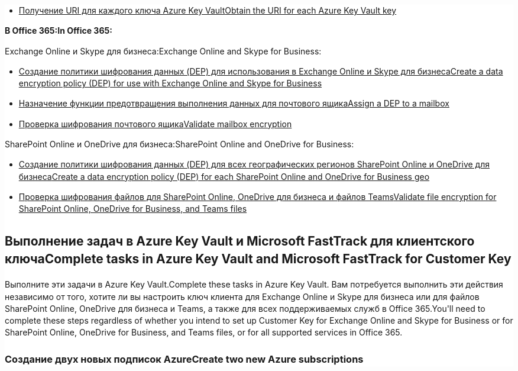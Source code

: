 - [<span data-ttu-id="8f2b3-147">Получение URI для каждого ключа Azure Key Vault</span><span class="sxs-lookup"><span data-stu-id="8f2b3-147">Obtain the URI for each Azure Key Vault key</span></span>](#obtain-the-uri-for-each-azure-key-vault-key)

<span data-ttu-id="8f2b3-148">**В Office 365:**</span><span class="sxs-lookup"><span data-stu-id="8f2b3-148">**In Office 365:**</span></span>
  
<span data-ttu-id="8f2b3-149">Exchange Online и Skype для бизнеса:</span><span class="sxs-lookup"><span data-stu-id="8f2b3-149">Exchange Online and Skype for Business:</span></span>
  
- [<span data-ttu-id="8f2b3-150">Создание политики шифрования данных (DEP) для использования в Exchange Online и Skype для бизнеса</span><span class="sxs-lookup"><span data-stu-id="8f2b3-150">Create a data encryption policy (DEP) for use with Exchange Online and Skype for Business</span></span>](#create-a-data-encryption-policy-dep-for-use-with-exchange-online-and-skype-for-business)

- [<span data-ttu-id="8f2b3-151">Назначение функции предотвращения выполнения данных для почтового ящика</span><span class="sxs-lookup"><span data-stu-id="8f2b3-151">Assign a DEP to a mailbox</span></span>](#assign-a-dep-to-a-mailbox)

- [<span data-ttu-id="8f2b3-152">Проверка шифрования почтового ящика</span><span class="sxs-lookup"><span data-stu-id="8f2b3-152">Validate mailbox encryption</span></span>](#validate-mailbox-encryption)

<span data-ttu-id="8f2b3-153">SharePoint Online и OneDrive для бизнеса:</span><span class="sxs-lookup"><span data-stu-id="8f2b3-153">SharePoint Online and OneDrive for Business:</span></span>
  
- [<span data-ttu-id="8f2b3-154">Создание политики шифрования данных (DEP) для всех географических регионов SharePoint Online и OneDrive для бизнеса</span><span class="sxs-lookup"><span data-stu-id="8f2b3-154">Create a data encryption policy (DEP) for each SharePoint Online and OneDrive for Business geo</span></span>](#create-a-data-encryption-policy-dep-for-each-sharepoint-online-and-onedrive-for-business-geo)

- [<span data-ttu-id="8f2b3-155">Проверка шифрования файлов для SharePoint Online, OneDrive для бизнеса и файлов Teams</span><span class="sxs-lookup"><span data-stu-id="8f2b3-155">Validate file encryption for SharePoint Online, OneDrive for Business, and Teams files</span></span>](#validate-file-encryption)

## <a name="complete-tasks-in-azure-key-vault-and-microsoft-fasttrack-for-customer-key"></a><span data-ttu-id="8f2b3-156">Выполнение задач в Azure Key Vault и Microsoft FastTrack для клиентского ключа</span><span class="sxs-lookup"><span data-stu-id="8f2b3-156">Complete tasks in Azure Key Vault and Microsoft FastTrack for Customer Key</span></span>

<span data-ttu-id="8f2b3-157">Выполните эти задачи в Azure Key Vault.</span><span class="sxs-lookup"><span data-stu-id="8f2b3-157">Complete these tasks in Azure Key Vault.</span></span> <span data-ttu-id="8f2b3-158">Вам потребуется выполнить эти действия независимо от того, хотите ли вы настроить ключ клиента для Exchange Online и Skype для бизнеса или для файлов SharePoint Online, OneDrive для бизнеса и Teams, а также для всех поддерживаемых служб в Office 365.</span><span class="sxs-lookup"><span data-stu-id="8f2b3-158">You'll need to complete these steps regardless of whether you intend to set up Customer Key for Exchange Online and Skype for Business or for SharePoint Online, OneDrive for Business, and Teams files, or for all supported services in Office 365.</span></span>
  
### <a name="create-two-new-azure-subscriptions"></a><span data-ttu-id="8f2b3-159">Создание двух новых подписок Azure</span><span class="sxs-lookup"><span data-stu-id="8f2b3-159">Create two new Azure subscriptions</span></span>
